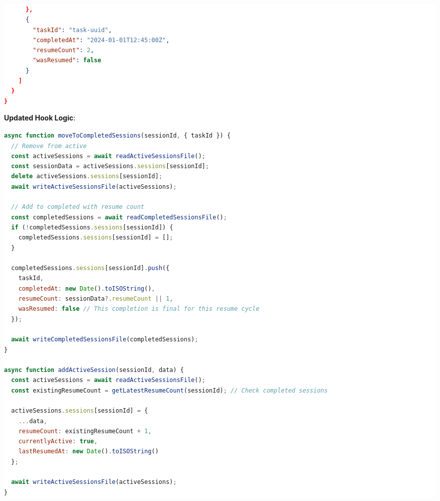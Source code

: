 ```json
      },
      {
        "taskId": "task-uuid",
        "completedAt": "2024-01-01T12:45:00Z", 
        "resumeCount": 2,
        "wasResumed": false
      }
    ]
  }
}
```

**Updated Hook Logic**:
```javascript
async function moveToCompletedSessions(sessionId, { taskId }) {
  // Remove from active
  const activeSessions = await readActiveSessionsFile();
  const sessionData = activeSessions.sessions[sessionId];
  delete activeSessions.sessions[sessionId];
  await writeActiveSessionsFile(activeSessions);
  
  // Add to completed with resume count
  const completedSessions = await readCompletedSessionsFile();
  if (!completedSessions.sessions[sessionId]) {
    completedSessions.sessions[sessionId] = [];
  }
  
  completedSessions.sessions[sessionId].push({
    taskId,
    completedAt: new Date().toISOString(),
    resumeCount: sessionData?.resumeCount || 1,
    wasResumed: false // This completion is final for this resume cycle
  });
  
  await writeCompletedSessionsFile(completedSessions);
}

async function addActiveSession(sessionId, data) {
  const activeSessions = await readActiveSessionsFile();
  const existingResumeCount = getLatestResumeCount(sessionId); // Check completed sessions
  
  activeSessions.sessions[sessionId] = {
    ...data,
    resumeCount: existingResumeCount + 1,
    currentlyActive: true,
    lastResumedAt: new Date().toISOString()
  };
  
  await writeActiveSessionsFile(activeSessions);
}
```
